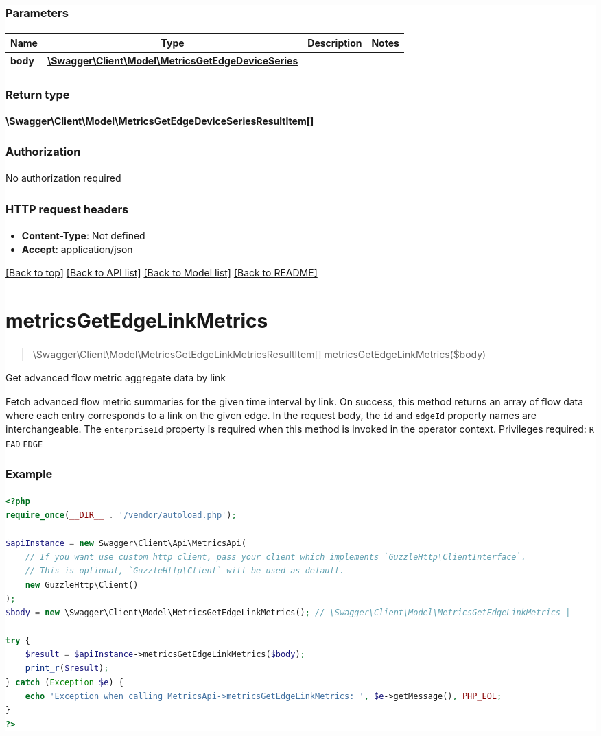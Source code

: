 ### Parameters

Name | Type | Description  | Notes
------------- | ------------- | ------------- | -------------
 **body** | [**\Swagger\Client\Model\MetricsGetEdgeDeviceSeries**](../Model/MetricsGetEdgeDeviceSeries.md)|  |

### Return type

[**\Swagger\Client\Model\MetricsGetEdgeDeviceSeriesResultItem[]**](../Model/MetricsGetEdgeDeviceSeriesResultItem.md)

### Authorization

No authorization required

### HTTP request headers

 - **Content-Type**: Not defined
 - **Accept**: application/json

[[Back to top]](#) [[Back to API list]](../../README.md#documentation-for-api-endpoints) [[Back to Model list]](../../README.md#documentation-for-models) [[Back to README]](../../README.md)

# **metricsGetEdgeLinkMetrics**
> \Swagger\Client\Model\MetricsGetEdgeLinkMetricsResultItem[] metricsGetEdgeLinkMetrics($body)

Get advanced flow metric aggregate data by link

Fetch advanced flow metric summaries for the given time interval by link. On success, this method returns an array of flow data where each entry corresponds to a link on the given edge. In the request body, the `id` and `edgeId` property names are interchangeable. The `enterpriseId` property is required when this method is invoked in the operator context.  Privileges required:  `READ` `EDGE`

### Example
```php
<?php
require_once(__DIR__ . '/vendor/autoload.php');

$apiInstance = new Swagger\Client\Api\MetricsApi(
    // If you want use custom http client, pass your client which implements `GuzzleHttp\ClientInterface`.
    // This is optional, `GuzzleHttp\Client` will be used as default.
    new GuzzleHttp\Client()
);
$body = new \Swagger\Client\Model\MetricsGetEdgeLinkMetrics(); // \Swagger\Client\Model\MetricsGetEdgeLinkMetrics | 

try {
    $result = $apiInstance->metricsGetEdgeLinkMetrics($body);
    print_r($result);
} catch (Exception $e) {
    echo 'Exception when calling MetricsApi->metricsGetEdgeLinkMetrics: ', $e->getMessage(), PHP_EOL;
}
?>
```
